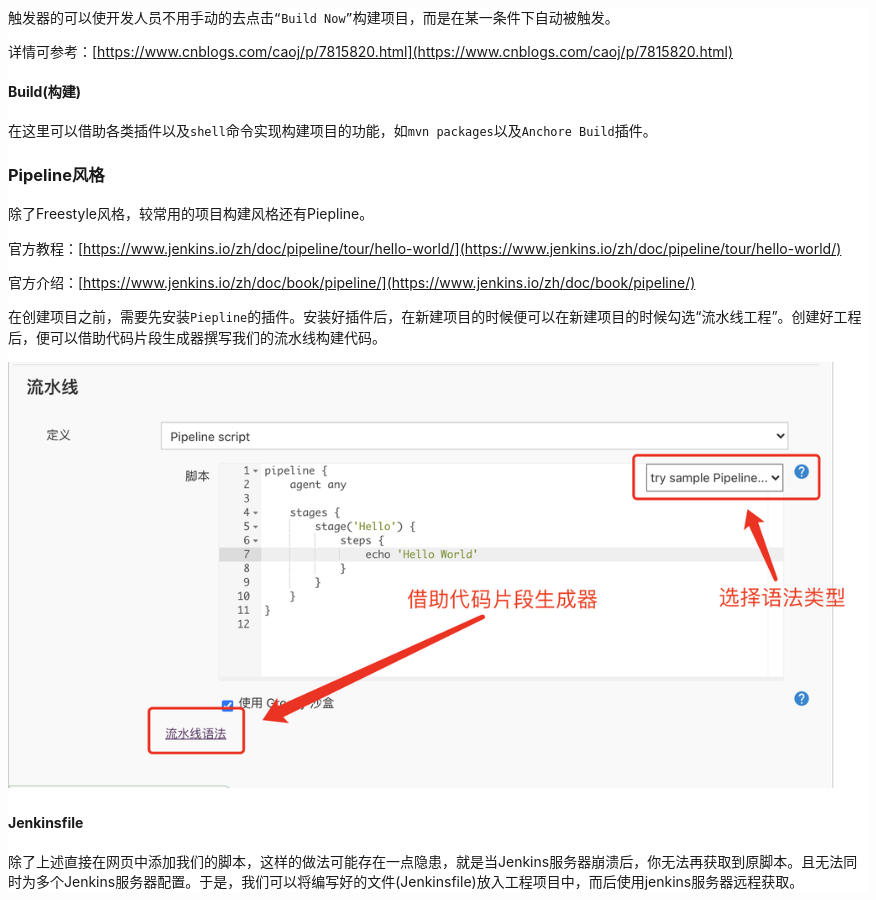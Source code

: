 触发器的可以使开发人员不用手动的去点击`“Build Now”`构建项目，而是在某一条件下自动被触发。

详情可参考：[https://www.cnblogs.com/caoj/p/7815820.html](https://www.cnblogs.com/caoj/p/7815820.html)

#### Build(构建)

在这里可以借助各类插件以及`shell`命令实现构建项目的功能，如`mvn packages`以及`Anchore Build`插件。

### Pipeline风格

除了Freestyle风格，较常用的项目构建风格还有Piepline。

官方教程：[https://www.jenkins.io/zh/doc/pipeline/tour/hello-world/](https://www.jenkins.io/zh/doc/pipeline/tour/hello-world/)

官方介绍：[https://www.jenkins.io/zh/doc/book/pipeline/](https://www.jenkins.io/zh/doc/book/pipeline/)

在创建项目之前，需要先安装`Piepline`的插件。安装好插件后，在新建项目的时候便可以在新建项目的时候勾选“流水线工程”。创建好工程后，便可以借助代码片段生成器撰写我们的流水线构建代码。

![10.png](./img/10.png)

#### Jenkinsfile

除了上述直接在网页中添加我们的脚本，这样的做法可能存在一点隐患，就是当Jenkins服务器崩溃后，你无法再获取到原脚本。且无法同时为多个Jenkins服务器配置。于是，我们可以将编写好的文件(Jenkinsfile)放入工程项目中，而后使用jenkins服务器远程获取。
